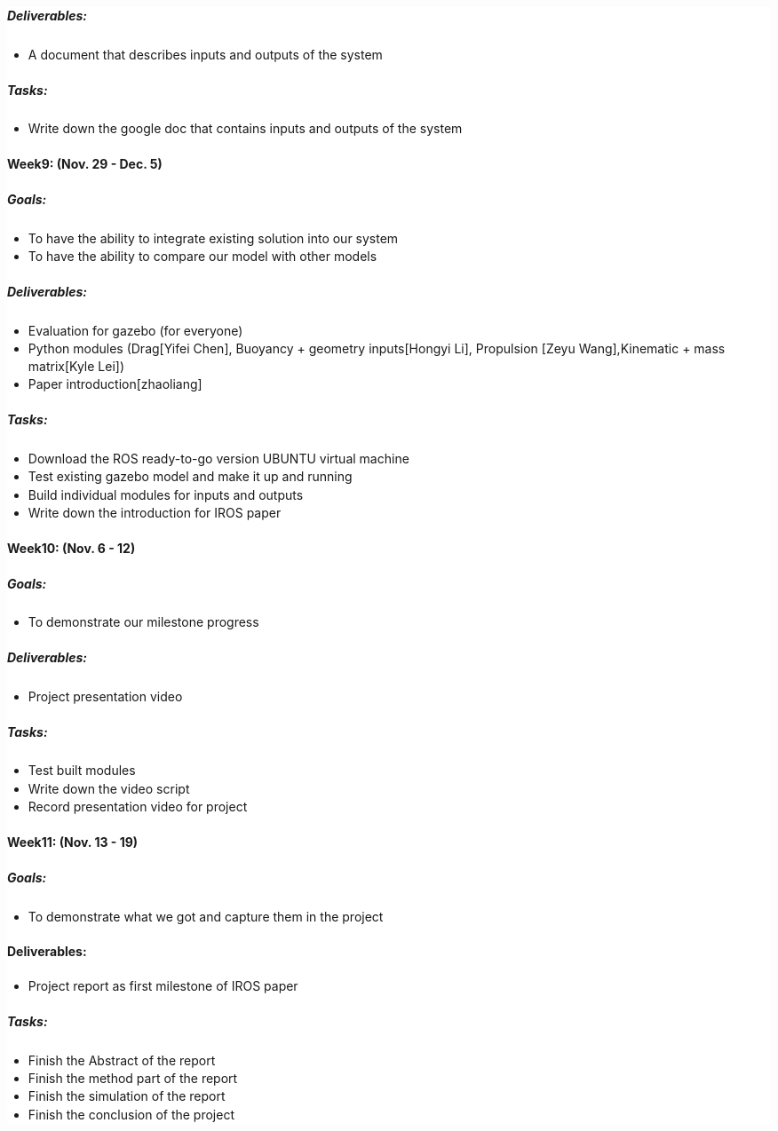 ##### Deliverables: 

- A document that describes inputs and outputs of the system

##### Tasks: 

- Write down the google doc that contains inputs and outputs of the system

#### Week9: (Nov. 29 - Dec. 5)

##### Goals:

- To have the ability to integrate existing solution into our system 
- To have the ability to compare our model with other models

##### Deliverables: 

- Evaluation for gazebo (for everyone)
- Python modules (Drag[Yifei Chen], Buoyancy + geometry inputs[Hongyi Li], Propulsion [Zeyu Wang],Kinematic + mass matrix[Kyle Lei]) 
- Paper introduction[zhaoliang] 

##### Tasks: 

- Download the ROS ready-to-go version UBUNTU virtual machine
- Test existing gazebo model and make it up and running
- Build individual modules for inputs and outputs
- Write down the introduction for IROS paper

#### Week10: (Nov. 6 - 12)

##### Goals:

- To demonstrate our milestone progress 

##### Deliverables: 

- Project presentation video

##### Tasks: 

- Test built modules
- Write down the video script
- Record presentation video for project

#### Week11: (Nov. 13 - 19)

##### Goals:

- To demonstrate what we got and capture them in the project

#### Deliverables:

- Project report as first milestone of IROS paper

##### Tasks:

- Finish the Abstract of the report
- Finish the method part of the report
- Finish the simulation of the report
- Finish the conclusion of the project

 



